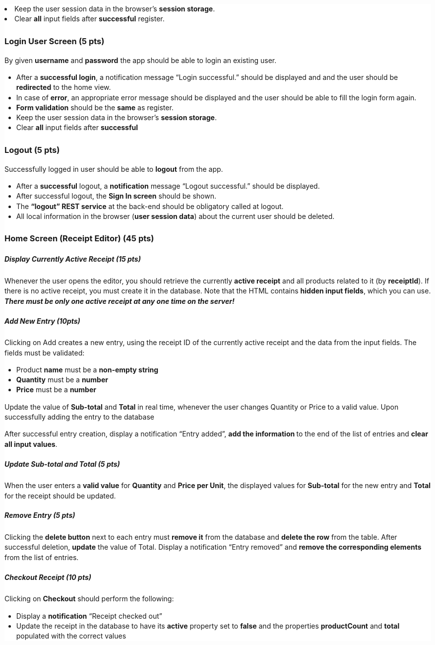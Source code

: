 <li>Keep the user session data in the browser&rsquo;s <strong>session storage</strong>.</li>
<li>Clear <strong>all</strong> input fields after <strong>successful</strong> register.</li>
</ul>
<h3>Login User Screen (5 pts)</h3>
<p>By given <strong>username</strong> and <strong>password</strong> the app should be able to login an existing user.</p>
<ul>
<li>After a <strong>successful login</strong>, a notification message &ldquo;Login successful.&rdquo; should be displayed and and the user should be <strong>redirected</strong> to the home view.</li>
<li>In case of <strong>error</strong>, an appropriate error message should be displayed and the user should be able to fill the login form again.</li>
<li><strong>Form validation</strong> should be the <strong>same</strong> as register.</li>
<li>Keep the user session data in the browser&rsquo;s <strong>session storage</strong>.</li>
<li>Clear <strong>all</strong> input fields after <strong>successful</strong></li>
</ul>
<h3>Logout (5 pts)</h3>
<p>Successfully logged in user should be able to <strong>logout</strong> from the app.</p>
<ul>
<li>After a <strong>successful</strong> logout, a <strong>notification</strong> message &ldquo;Logout successful.&rdquo; should be displayed.</li>
<li>After successful logout, the <strong>Sign </strong><strong>In screen</strong> should be shown.</li>
<li>The <strong>&ldquo;logout&rdquo; REST service</strong> at the back-end should be obligatory called at logout.</li>
<li>All local information in the browser (<strong>user session data</strong>) about the current user should be deleted.</li>
</ul>
<h3>Home Screen (Receipt Editor) (45 pts)</h3>
<h5>Display Currently Active Receipt (15 pts)</h5>
<p>Whenever the user opens the editor, you should retrieve the currently <strong>active receipt</strong> and all products related to it (by <strong>receiptId</strong>). If there is no active receipt, you must create it in the database. Note that the HTML contains <strong>hidden input fields</strong>, which you can use. <strong><em>There must be only one active receipt at any one time on the server!</em></strong></p>
<h5>Add New Entry (10pts)</h5>
<p>Clicking on Add creates a new entry, using the receipt ID of the currently active receipt and the data from the input fields. The fields must be validated:</p>
<ul>
<li>Product <strong>name</strong> must be a <strong>non-empty string</strong></li>
<li><strong>Quantity</strong> must be a <strong>number</strong></li>
<li><strong>Price</strong> must be a <strong>number</strong></li>
</ul>
<p>Update the value of <strong>Sub-total</strong> and <strong>Total</strong> in real time, whenever the user changes Quantity or Price to a valid value. Upon successfully adding the entry to the database</p>
<p>After successful entry creation, display a notification &ldquo;Entry added&rdquo;, <strong>add the information </strong>to the end of the list of entries and <strong>clear all input values</strong>.</p>
<h5>Update Sub-total and Total (5 pts)</h5>
<p>When the user enters a <strong>valid value</strong> for <strong>Quantity</strong> and <strong>Price per Unit</strong>, the displayed values for <strong>Sub-total</strong> for the new entry and <strong>Total</strong> for the receipt should be updated.</p>
<h5>Remove Entry (5 pts)</h5>
<p>Clicking the <strong>delete button</strong> next to each entry must <strong>remove it</strong> from the database and <strong>delete the row</strong> from the table. After successful deletion, <strong>update</strong> the value of Total. Display a notification &ldquo;Entry removed&rdquo; and <strong>remove the corresponding elements </strong>from the list of entries.</p>
<h5>Checkout Receipt (10 pts)</h5>
<p>Clicking on <strong>Checkout</strong> should perform the following:</p>
<ul>
<li>Display a <strong>notification</strong> &ldquo;Receipt checked out&rdquo;</li>
<li>Update the receipt in the database to have its <strong>active</strong> property set to <strong>false</strong> and the properties <strong>productCount</strong> and <strong>total</strong> populated with the correct values</li>